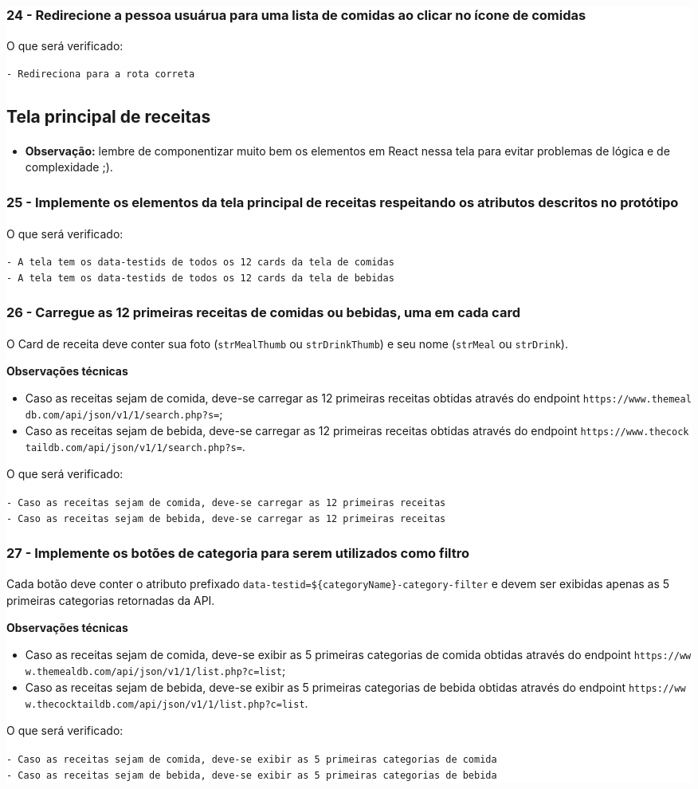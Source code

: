 ### 24 - Redirecione a pessoa usuárua para uma lista de comidas ao clicar no ícone de comidas

O que será verificado:
```
- Redireciona para a rota correta
```

## Tela principal de receitas

 - **Observação:** lembre de componentizar muito bem os elementos em React nessa tela para evitar problemas de lógica e de complexidade ;).

### 25 - Implemente os elementos da tela principal de receitas respeitando os atributos descritos no protótipo

O que será verificado:
```
- A tela tem os data-testids de todos os 12 cards da tela de comidas
- A tela tem os data-testids de todos os 12 cards da tela de bebidas
```

### 26 - Carregue as 12 primeiras receitas de comidas ou bebidas, uma em cada card

O Card de receita deve conter sua foto (`strMealThumb` ou `strDrinkThumb`) e seu nome (`strMeal` ou `strDrink`).

  **Observações técnicas**

  * Caso as receitas sejam de comida, deve-se carregar as 12 primeiras receitas obtidas através do endpoint `https://www.themealdb.com/api/json/v1/1/search.php?s=`;
  * Caso as receitas sejam de bebida, deve-se carregar as 12 primeiras receitas obtidas através do endpoint `https://www.thecocktaildb.com/api/json/v1/1/search.php?s=`.

O que será verificado:
```
- Caso as receitas sejam de comida, deve-se carregar as 12 primeiras receitas
- Caso as receitas sejam de bebida, deve-se carregar as 12 primeiras receitas
```

### 27 - Implemente os botões de categoria para serem utilizados como filtro

Cada botão deve conter o atributo prefixado `data-testid=${categoryName}-category-filter` e devem ser exibidas apenas as 5 primeiras categorias retornadas da API.

  **Observações técnicas**

  * Caso as receitas sejam de comida, deve-se exibir as 5 primeiras categorias de comida obtidas através do endpoint `https://www.themealdb.com/api/json/v1/1/list.php?c=list`;
  * Caso as receitas sejam de bebida, deve-se exibir as 5 primeiras categorias de bebida obtidas através do endpoint `https://www.thecocktaildb.com/api/json/v1/1/list.php?c=list`.

O que será verificado:
```
- Caso as receitas sejam de comida, deve-se exibir as 5 primeiras categorias de comida
- Caso as receitas sejam de bebida, deve-se exibir as 5 primeiras categorias de bebida
```
